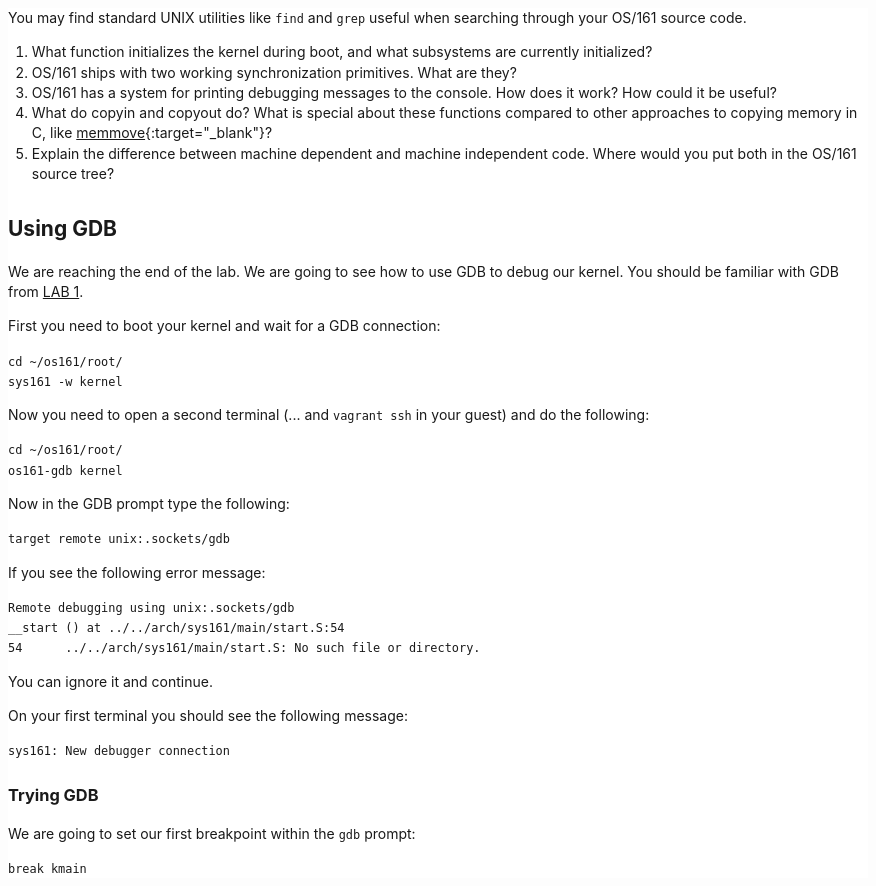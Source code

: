 You may find standard UNIX utilities like `find` and `grep` useful when
searching through your OS/161 source code.

1. What function initializes the kernel during boot, and what subsystems are currently initialized?
2. OS/161 ships with two working synchronization primitives. What are they?
3. OS/161 has a system for printing debugging messages to the console. How does it work? How could it be useful?
4. What do copyin and copyout do? What is special about these functions compared to other approaches to copying memory in C, like [memmove](http://www.cplusplus.com/reference/cstring/memmove/){:target="_blank"}?
5. Explain the difference between machine dependent and machine independent code. Where would you put both in the OS/161 source tree?

## Using GDB

We are reaching the end of the lab. We are going to see how to use GDB to debug
our kernel. You should be familiar with GDB from [LAB 1](./LAB1.html).

First you need to boot your kernel and wait for a GDB connection:
```
cd ~/os161/root/
sys161 -w kernel
```

Now you need to open a second terminal (... and `vagrant ssh` in your guest)
and do the following:
```
cd ~/os161/root/
os161-gdb kernel
```

Now in the GDB prompt type the following:
```
target remote unix:.sockets/gdb
```

If you see the following error message:
```
Remote debugging using unix:.sockets/gdb
__start () at ../../arch/sys161/main/start.S:54
54      ../../arch/sys161/main/start.S: No such file or directory.
```
You can ignore it and continue.


On your first terminal you should see the following message:
```
sys161: New debugger connection
```

### Trying GDB

We are going to set our first breakpoint within the `gdb` prompt:
```
break kmain
```
